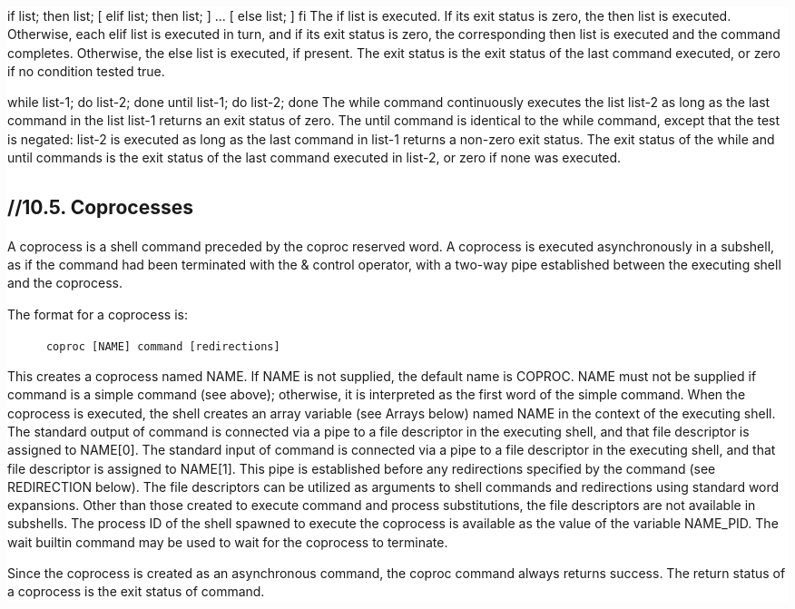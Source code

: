    if list; then list; [ elif list; then list; ] ... [ else list; ] fi
          The if list is executed.  If its exit status is zero, the then
          list is executed.  Otherwise, each elif list is executed in
          turn, and if its exit status is zero, the corresponding then
          list is executed and the command completes.  Otherwise, the else
          list is executed, if present.  The exit status is the exit
          status of the last command executed, or zero if no condition
          tested true.

   while list-1; do list-2; done
   until list-1; do list-2; done
          The while command continuously executes the list list-2 as long
          as the last command in the list list-1 returns an exit status of
          zero.  The until command is identical to the while command,
          except that the test is negated: list-2 is executed as long as
          the last command in list-1 returns a non-zero exit status.  The
          exit status of the while and until commands is the exit status
          of the last command executed in list-2, or zero if none was
          executed.

## //10.5.   Coprocesses

   A coprocess is a shell command preceded by the coproc reserved word.  A
   coprocess is executed asynchronously in a subshell, as if the command
   had been terminated with the & control operator, with a two-way pipe
   established between the executing shell and the coprocess.

   The format for a coprocess is:

          coproc [NAME] command [redirections]

   This creates a coprocess named NAME.  If NAME is not supplied, the
   default name is COPROC.  NAME must not be supplied if command is a
   simple command (see above); otherwise, it is interpreted as the first
   word of the simple command.  When the coprocess is executed, the shell
   creates an array variable (see Arrays below) named NAME in the context
   of the executing shell.  The standard output of command is connected
   via a pipe to a file descriptor in the executing shell, and that file
   descriptor is assigned to NAME[0].  The standard input of command is
   connected via a pipe to a file descriptor in the executing shell, and
   that file descriptor is assigned to NAME[1].  This pipe is established
   before any redirections specified by the command (see REDIRECTION
   below).  The file descriptors can be utilized as arguments to shell
   commands and redirections using standard word expansions.  Other than
   those created to execute command and process substitutions, the file
   descriptors are not available in subshells.  The process ID of the
   shell spawned to execute the coprocess is available as the value of the
   variable NAME_PID.  The wait builtin command may be used to wait for
   the coprocess to terminate.

   Since the coprocess is created as an asynchronous command, the coproc
   command always returns success.  The return status of a coprocess is
   the exit status of command.
